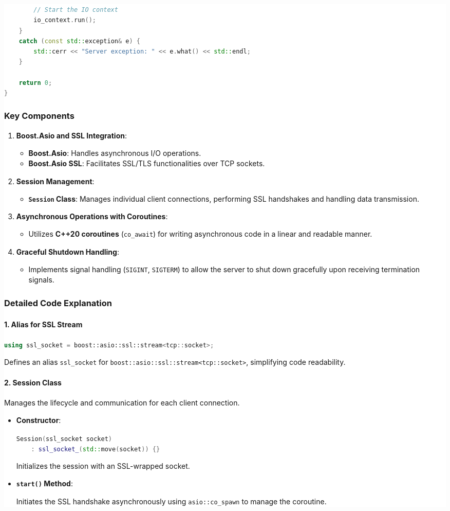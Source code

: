 ```cpp
        // Start the IO context
        io_context.run();
    }
    catch (const std::exception& e) {
        std::cerr << "Server exception: " << e.what() << std::endl;
    }

    return 0;
}
```

### Key Components

1. **Boost.Asio and SSL Integration**:
   - **Boost.Asio**: Handles asynchronous I/O operations.
   - **Boost.Asio SSL**: Facilitates SSL/TLS functionalities over TCP sockets.

2. **Session Management**:
   - **`Session` Class**: Manages individual client connections, performing SSL handshakes and handling data transmission.

3. **Asynchronous Operations with Coroutines**:
   - Utilizes **C++20 coroutines** (`co_await`) for writing asynchronous code in a linear and readable manner.

4. **Graceful Shutdown Handling**:
   - Implements signal handling (`SIGINT`, `SIGTERM`) to allow the server to shut down gracefully upon receiving termination signals.

### Detailed Code Explanation

#### 1. **Alias for SSL Stream**

```cpp
using ssl_socket = boost::asio::ssl::stream<tcp::socket>;
```

Defines an alias `ssl_socket` for `boost::asio::ssl::stream<tcp::socket>`, simplifying code readability.

#### 2. **Session Class**

Manages the lifecycle and communication for each client connection.

- **Constructor**:

  ```cpp
  Session(ssl_socket socket)
      : ssl_socket_(std::move(socket)) {}
  ```

  Initializes the session with an SSL-wrapped socket.

- **`start()` Method**:

  Initiates the SSL handshake asynchronously using `asio::co_spawn` to manage the coroutine.

